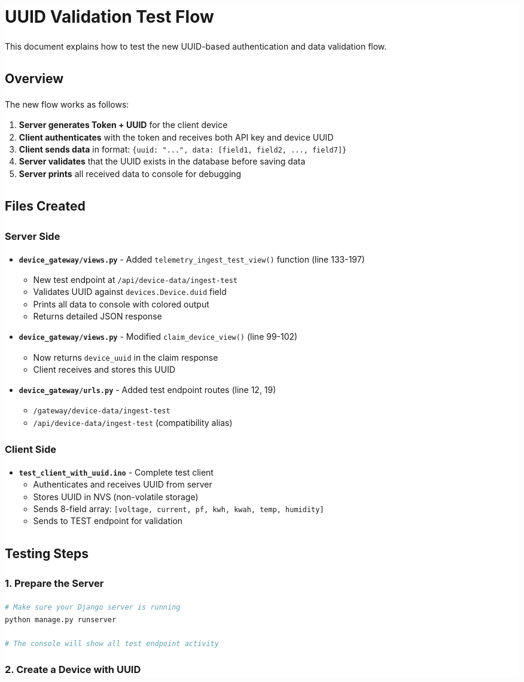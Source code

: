 # UUID Validation Test Flow

This document explains how to test the new UUID-based authentication and data validation flow.

## Overview

The new flow works as follows:

1. **Server generates Token + UUID** for the client device
2. **Client authenticates** with the token and receives both API key and device UUID
3. **Client sends data** in format: `{uuid: "...", data: [field1, field2, ..., field7]}`
4. **Server validates** that the UUID exists in the database before saving data
5. **Server prints** all received data to console for debugging

## Files Created

### Server Side
- **`device_gateway/views.py`** - Added `telemetry_ingest_test_view()` function (line 133-197)
  - New test endpoint at `/api/device-data/ingest-test`
  - Validates UUID against `devices.Device.duid` field
  - Prints all data to console with colored output
  - Returns detailed JSON response

- **`device_gateway/views.py`** - Modified `claim_device_view()` (line 99-102)
  - Now returns `device_uuid` in the claim response
  - Client receives and stores this UUID

- **`device_gateway/urls.py`** - Added test endpoint routes (line 12, 19)
  - `/gateway/device-data/ingest-test`
  - `/api/device-data/ingest-test` (compatibility alias)

### Client Side
- **`test_client_with_uuid.ino`** - Complete test client
  - Authenticates and receives UUID from server
  - Stores UUID in NVS (non-volatile storage)
  - Sends 8-field array: `[voltage, current, pf, kwh, kwah, temp, humidity]`
  - Sends to TEST endpoint for validation

## Testing Steps

### 1. Prepare the Server

```bash
# Make sure your Django server is running
python manage.py runserver

# The console will show all test endpoint activity
```

### 2. Create a Device with UUID
